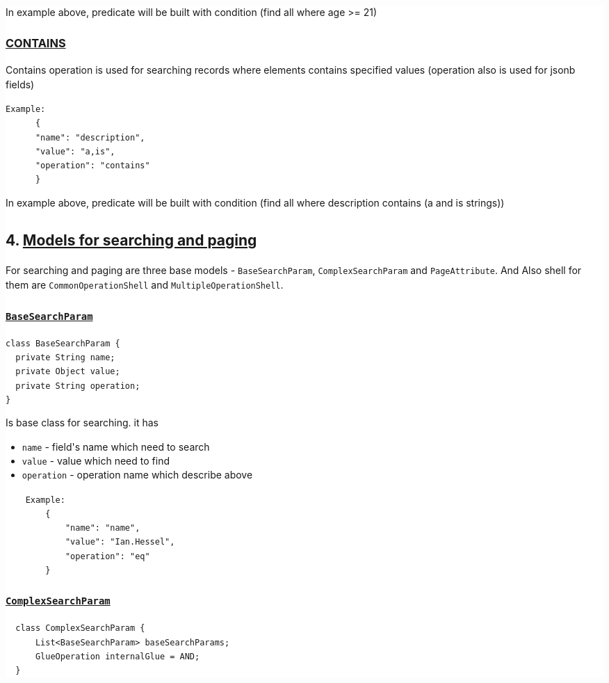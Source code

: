 In example above, predicate will be built with condition (find all where age >= 21)

### [CONTAINS](#content-list)

Contains operation is used for searching records where elements contains specified values (operation also is used for
jsonb fields)

    Example:
          {
          "name": "description",
          "value": "a,is",
          "operation": "contains"
          }

In example above, predicate will be built with condition (find all where description contains (a and is strings))

## 4. [Models for searching and paging](#content-list)

For searching and paging are three base models - `BaseSearchParam`, `ComplexSearchParam` and `PageAttribute`.
And Also shell for them are `CommonOperationShell` and `MultipleOperationShell`.

### [`BaseSearchParam`](#content-list)

  ```
  class BaseSearchParam {
    private String name;
    private Object value;
    private String operation;
  }
  ```

Is base class for searching. it has

- `name` - field's name which need to search
- `value` - value which need to find
- `operation` - operation name which describe above

```
    Example:
        {
            "name": "name",
            "value": "Ian.Hessel",
            "operation": "eq"
        }
```

### [`ComplexSearchParam`](#content-list)

```
  class ComplexSearchParam {
      List<BaseSearchParam> baseSearchParams;
      GlueOperation internalGlue = AND;
  }
```
